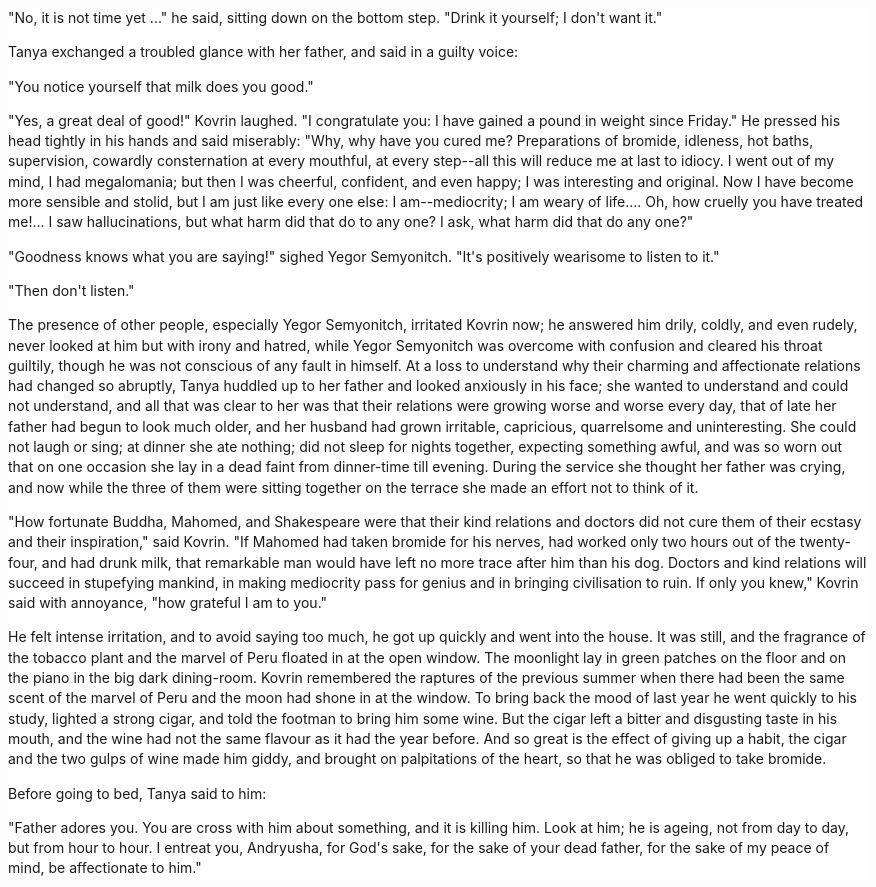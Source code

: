 "No, it is not time yet ..." he said, sitting down on the bottom step. "Drink it yourself; I don't want it."

Tanya exchanged a troubled glance with her father, and said in a guilty voice:

"You notice yourself that milk does you good."

"Yes, a great deal of good!" Kovrin laughed. "I congratulate you: I have gained a pound in weight since Friday." He pressed his head tightly in his hands and said miserably: "Why, why have you cured me? Preparations of bromide, idleness, hot baths, supervision, cowardly consternation at every mouthful, at every step--all this will reduce me at last to idiocy. I went out of my mind, I had megalomania; but then I was cheerful, confident, and even happy; I was interesting and original. Now I have become more sensible and stolid, but I am just like every one else: I am--mediocrity; I am weary of life.... Oh, how cruelly you have treated me!... I saw hallucinations, but what harm did that do to any one? I ask, what harm did that do any one?"

"Goodness knows what you are saying!" sighed Yegor Semyonitch. "It's positively wearisome to listen to it."

"Then don't listen."

The presence of other people, especially Yegor Semyonitch, irritated Kovrin now; he answered him drily, coldly, and even rudely, never looked at him but with irony and hatred, while Yegor Semyonitch was overcome with confusion and cleared his throat guiltily, though he was not conscious of any fault in himself. At a loss to understand why their charming and affectionate relations had changed so abruptly, Tanya huddled up to her father and looked anxiously in his face; she wanted to understand and could not understand, and all that was clear to her was that their relations were growing worse and worse every day, that of late her father had begun to look much older, and her husband had grown irritable, capricious, quarrelsome and uninteresting. She could not laugh or sing; at dinner she ate nothing; did not sleep for nights together, expecting something awful, and was so worn out that on one occasion she lay in a dead faint from dinner-time till evening. During the service she thought her father was crying, and now while the three of them were sitting together on the terrace she made an effort not to think of it.

"How fortunate Buddha, Mahomed, and Shakespeare were that their kind relations and doctors did not cure them of their ecstasy and their inspiration," said Kovrin. "If Mahomed had taken bromide for his nerves, had worked only two hours out of the twenty-four, and had drunk milk, that remarkable man would have left no more trace after him than his dog. Doctors and kind relations will succeed in stupefying mankind, in making mediocrity pass for genius and in bringing civilisation to ruin. If only you knew," Kovrin said with annoyance, "how grateful I am to you."

He felt intense irritation, and to avoid saying too much, he got up quickly and went into the house. It was still, and the fragrance of the tobacco plant and the marvel of Peru floated in at the open window. The moonlight lay in green patches on the floor and on the piano in the big dark dining-room. Kovrin remembered the raptures of the previous summer when there had been the same scent of the marvel of Peru and the moon had shone in at the window. To bring back the mood of last year he went quickly to his study, lighted a strong cigar, and told the footman to bring him some wine. But the cigar left a bitter and disgusting taste in his mouth, and the wine had not the same flavour as it had the year before. And so great is the effect of giving up a habit, the cigar and the two gulps of wine made him giddy, and brought on palpitations of the heart, so that he was obliged to take bromide.

Before going to bed, Tanya said to him:

"Father adores you. You are cross with him about something, and it is killing him. Look at him; he is ageing, not from day to day, but from hour to hour. I entreat you, Andryusha, for God's sake, for the sake of your dead father, for the sake of my peace of mind, be affectionate to him."

